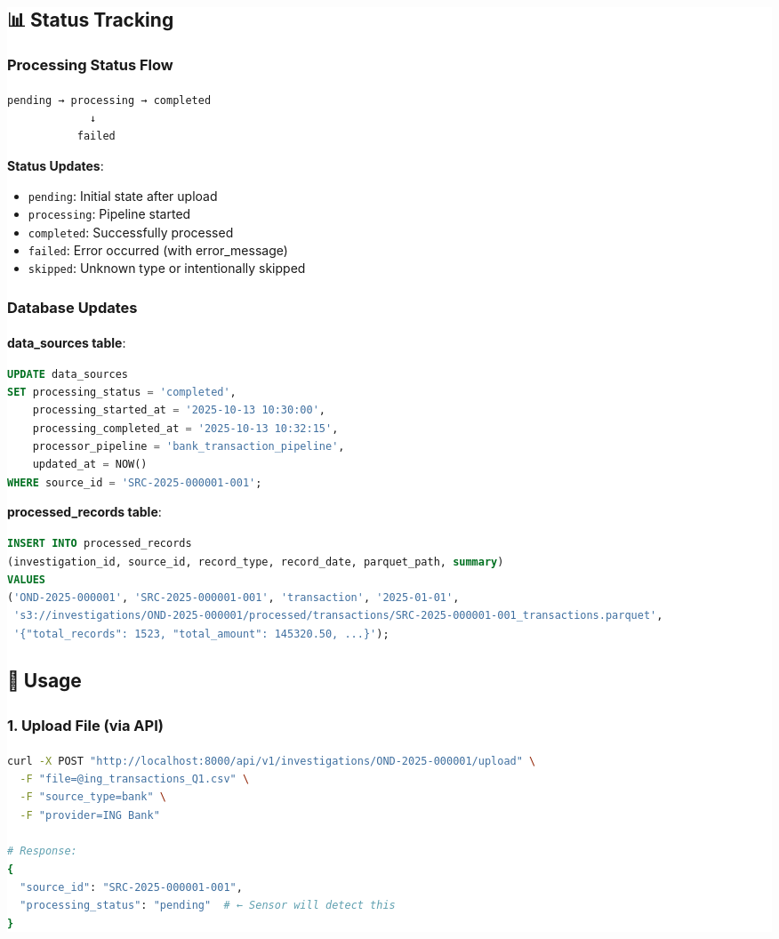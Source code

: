 ## 📊 Status Tracking

### Processing Status Flow

```
pending → processing → completed
             ↓
           failed
```

**Status Updates**:
- `pending`: Initial state after upload
- `processing`: Pipeline started
- `completed`: Successfully processed
- `failed`: Error occurred (with error_message)
- `skipped`: Unknown type or intentionally skipped

### Database Updates

**data_sources table**:
```sql
UPDATE data_sources
SET processing_status = 'completed',
    processing_started_at = '2025-10-13 10:30:00',
    processing_completed_at = '2025-10-13 10:32:15',
    processor_pipeline = 'bank_transaction_pipeline',
    updated_at = NOW()
WHERE source_id = 'SRC-2025-000001-001';
```

**processed_records table**:
```sql
INSERT INTO processed_records
(investigation_id, source_id, record_type, record_date, parquet_path, summary)
VALUES
('OND-2025-000001', 'SRC-2025-000001-001', 'transaction', '2025-01-01',
 's3://investigations/OND-2025-000001/processed/transactions/SRC-2025-000001-001_transactions.parquet',
 '{"total_records": 1523, "total_amount": 145320.50, ...}');
```

## 🚀 Usage

### 1. Upload File (via API)

```bash
curl -X POST "http://localhost:8000/api/v1/investigations/OND-2025-000001/upload" \
  -F "file=@ing_transactions_Q1.csv" \
  -F "source_type=bank" \
  -F "provider=ING Bank"

# Response:
{
  "source_id": "SRC-2025-000001-001",
  "processing_status": "pending"  # ← Sensor will detect this
}
```
